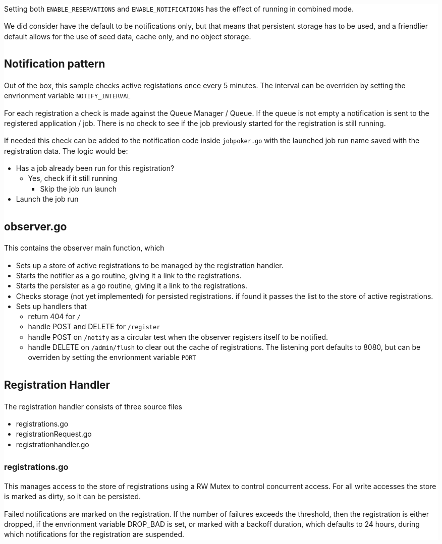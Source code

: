 Setting both `ENABLE_RESERVATIONS` and `ENABLE_NOTIFICATIONS` has the effect of running in combined mode. 

We did consider have the default to be notifications only, but that means that persistent storage has to be used, and a friendlier default allows for the use of seed data, cache only, and no object storage.

## Notification pattern
Out of the box, this sample checks active registations once every 5 minutes. The interval can be overriden by setting the envrionment variable `NOTIFY_INTERVAL`

For each registration a check is made against the Queue Manager / Queue. If the queue is not empty a notification is sent to the registered application / job. There is no check to see if the job previously started for the registration is still running. 

If needed this check can be added to the notification code inside `jobpoker.go` with the launched job run name saved with the registration data. The logic would be:

- Has a job already been run for this registration?
    - Yes, check if it still running
        - Skip the job run launch 
- Launch the job run

## observer.go
This contains the observer main function, which  
- Sets up a store of active registrations to be managed by the registration handler.
- Starts the notifier as a go routine, giving it a link to the registrations.  
- Starts the persister as a go routine, giving it a link to the registrations.
- Checks storage (not yet implemented) for persisted registrations. if found it passes the list to the store of active
registrations.
- Sets up handlers that 
  - return 404 for `/`
  - handle POST and DELETE for `/register`
  - handle POST on `/notify` as a circular test when the observer registers itself to be notified.
  - handle DELETE on `/admin/flush` to clear out the cache of registrations.
The listening port defaults to 8080, but can be overriden by setting the envrionment variable `PORT`


## Registration Handler
The registration handler consists of three source files
- registrations.go
- registrationRequest.go
- registrationhandler.go

### registrations.go
This manages access to the store of registrations using 
a RW Mutex to control concurrent access. For all write accesses the store is marked as dirty, so it can be persisted.

Failed notifications are marked on the registration. If the number of failures exceeds the threshold, then the registration is either 
dropped, if the envrionment variable DROP_BAD is set, or marked with a backoff duration, which defaults to 24 hours, during which notifications for the registration are suspended.
